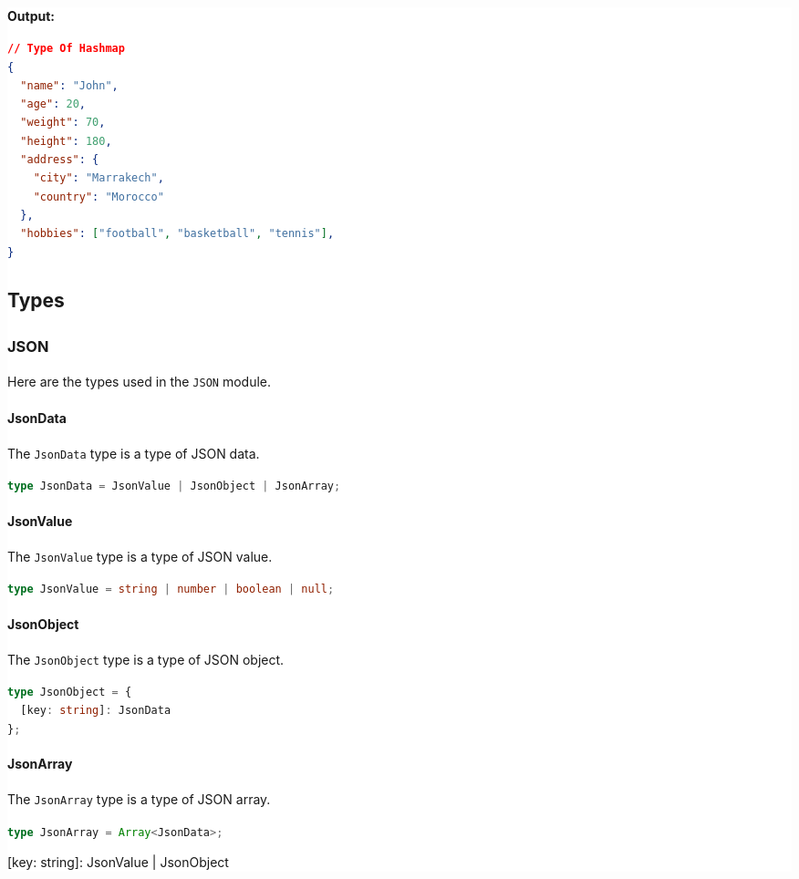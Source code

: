 **Output:**

```json
// Type Of Hashmap
{
  "name": "John",
  "age": 20,
  "weight": 70,
  "height": 180,
  "address": {
    "city": "Marrakech",
    "country": "Morocco"
  },
  "hobbies": ["football", "basketball", "tennis"],
}
```

## Types

### JSON

Here are the types used in the `JSON` module.

#### JsonData

The `JsonData` type is a type of JSON data.

```typescript
type JsonData = JsonValue | JsonObject | JsonArray;
```

#### JsonValue

The `JsonValue` type is a type of JSON value.

```typescript
type JsonValue = string | number | boolean | null;
```

#### JsonObject

The `JsonObject` type is a type of JSON object.

```typescript
type JsonObject = {
  [key: string]: JsonData
};
```

#### JsonArray

The `JsonArray` type is a type of JSON array.

```typescript
type JsonArray = Array<JsonData>;
```


  [key: string]: JsonValue | JsonObject